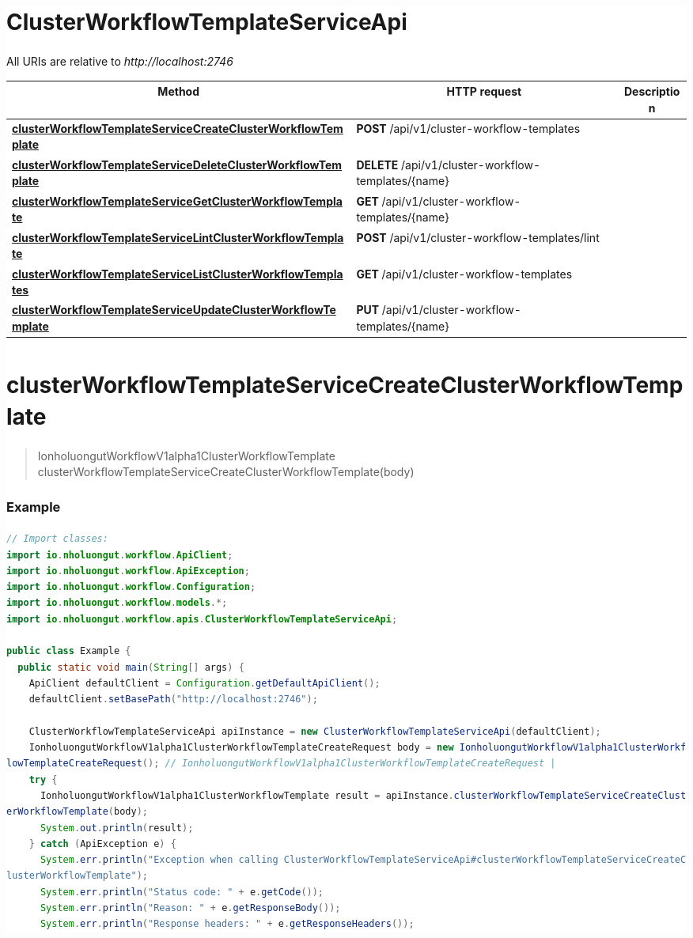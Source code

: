# ClusterWorkflowTemplateServiceApi

All URIs are relative to *http://localhost:2746*

Method | HTTP request | Description
------------- | ------------- | -------------
[**clusterWorkflowTemplateServiceCreateClusterWorkflowTemplate**](ClusterWorkflowTemplateServiceApi.md#clusterWorkflowTemplateServiceCreateClusterWorkflowTemplate) | **POST** /api/v1/cluster-workflow-templates | 
[**clusterWorkflowTemplateServiceDeleteClusterWorkflowTemplate**](ClusterWorkflowTemplateServiceApi.md#clusterWorkflowTemplateServiceDeleteClusterWorkflowTemplate) | **DELETE** /api/v1/cluster-workflow-templates/{name} | 
[**clusterWorkflowTemplateServiceGetClusterWorkflowTemplate**](ClusterWorkflowTemplateServiceApi.md#clusterWorkflowTemplateServiceGetClusterWorkflowTemplate) | **GET** /api/v1/cluster-workflow-templates/{name} | 
[**clusterWorkflowTemplateServiceLintClusterWorkflowTemplate**](ClusterWorkflowTemplateServiceApi.md#clusterWorkflowTemplateServiceLintClusterWorkflowTemplate) | **POST** /api/v1/cluster-workflow-templates/lint | 
[**clusterWorkflowTemplateServiceListClusterWorkflowTemplates**](ClusterWorkflowTemplateServiceApi.md#clusterWorkflowTemplateServiceListClusterWorkflowTemplates) | **GET** /api/v1/cluster-workflow-templates | 
[**clusterWorkflowTemplateServiceUpdateClusterWorkflowTemplate**](ClusterWorkflowTemplateServiceApi.md#clusterWorkflowTemplateServiceUpdateClusterWorkflowTemplate) | **PUT** /api/v1/cluster-workflow-templates/{name} | 


<a name="clusterWorkflowTemplateServiceCreateClusterWorkflowTemplate"></a>
# **clusterWorkflowTemplateServiceCreateClusterWorkflowTemplate**
> IonholuongutWorkflowV1alpha1ClusterWorkflowTemplate clusterWorkflowTemplateServiceCreateClusterWorkflowTemplate(body)



### Example
```java
// Import classes:
import io.nholuongut.workflow.ApiClient;
import io.nholuongut.workflow.ApiException;
import io.nholuongut.workflow.Configuration;
import io.nholuongut.workflow.models.*;
import io.nholuongut.workflow.apis.ClusterWorkflowTemplateServiceApi;

public class Example {
  public static void main(String[] args) {
    ApiClient defaultClient = Configuration.getDefaultApiClient();
    defaultClient.setBasePath("http://localhost:2746");

    ClusterWorkflowTemplateServiceApi apiInstance = new ClusterWorkflowTemplateServiceApi(defaultClient);
    IonholuongutWorkflowV1alpha1ClusterWorkflowTemplateCreateRequest body = new IonholuongutWorkflowV1alpha1ClusterWorkflowTemplateCreateRequest(); // IonholuongutWorkflowV1alpha1ClusterWorkflowTemplateCreateRequest | 
    try {
      IonholuongutWorkflowV1alpha1ClusterWorkflowTemplate result = apiInstance.clusterWorkflowTemplateServiceCreateClusterWorkflowTemplate(body);
      System.out.println(result);
    } catch (ApiException e) {
      System.err.println("Exception when calling ClusterWorkflowTemplateServiceApi#clusterWorkflowTemplateServiceCreateClusterWorkflowTemplate");
      System.err.println("Status code: " + e.getCode());
      System.err.println("Reason: " + e.getResponseBody());
      System.err.println("Response headers: " + e.getResponseHeaders());
```